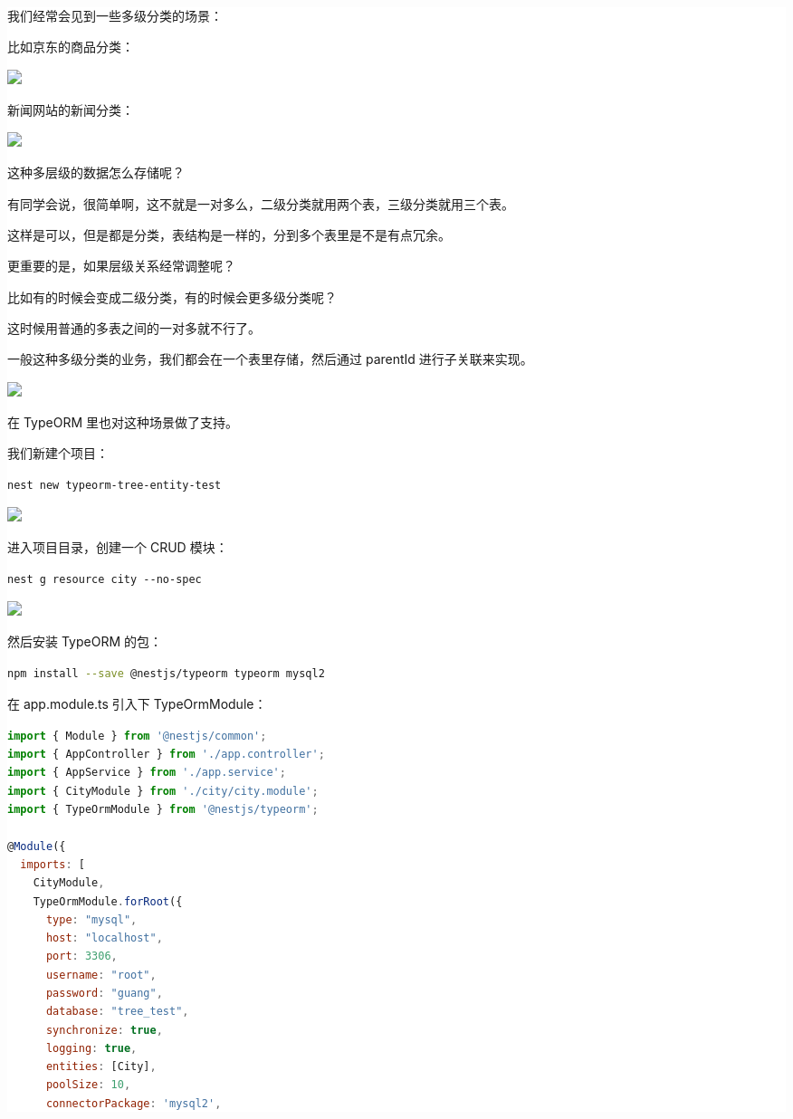 我们经常会见到一些多级分类的场景：

比如京东的商品分类：

![](./image/59-1.png)

新闻网站的新闻分类：

![](./image/59-2.png)

这种多层级的数据怎么存储呢？

有同学会说，很简单啊，这不就是一对多么，二级分类就用两个表，三级分类就用三个表。

这样是可以，但是都是分类，表结构是一样的，分到多个表里是不是有点冗余。

更重要的是，如果层级关系经常调整呢？

比如有的时候会变成二级分类，有的时候会更多级分类呢？

这时候用普通的多表之间的一对多就不行了。

一般这种多级分类的业务，我们都会在一个表里存储，然后通过 parentId 进行子关联来实现。

![](./image/59-3.png)

在 TypeORM 里也对这种场景做了支持。

我们新建个项目：

```
nest new typeorm-tree-entity-test
```
![](./image/59-4.png)

进入项目目录，创建一个 CRUD 模块：

```
nest g resource city --no-spec
```
![](./image/59-5.png)

然后安装 TypeORM 的包：
```bash
npm install --save @nestjs/typeorm typeorm mysql2
```
在 app.module.ts 引入下 TypeOrmModule：

```javascript
import { Module } from '@nestjs/common';
import { AppController } from './app.controller';
import { AppService } from './app.service';
import { CityModule } from './city/city.module';
import { TypeOrmModule } from '@nestjs/typeorm';

@Module({
  imports: [
    CityModule,
    TypeOrmModule.forRoot({
      type: "mysql",
      host: "localhost",
      port: 3306,
      username: "root",
      password: "guang",
      database: "tree_test",
      synchronize: true,
      logging: true,
      entities: [City],
      poolSize: 10,
      connectorPackage: 'mysql2',
```